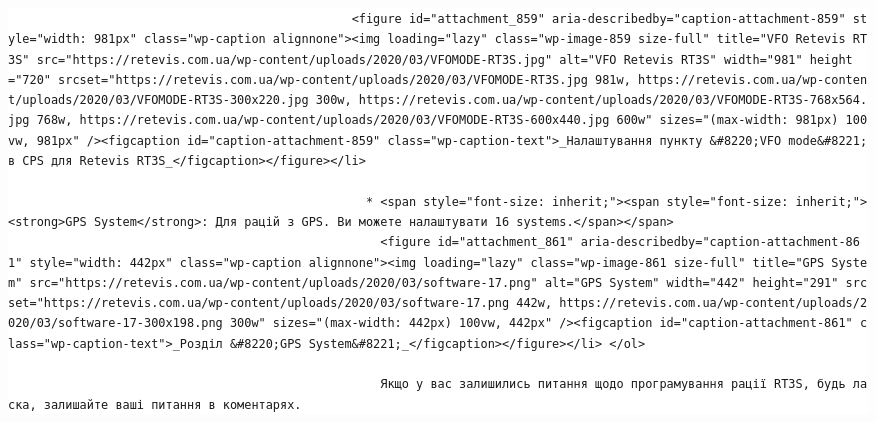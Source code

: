                                                     <figure id="attachment_859" aria-describedby="caption-attachment-859" style="width: 981px" class="wp-caption alignnone"><img loading="lazy" class="wp-image-859 size-full" title="VFO Retevis RT3S" src="https://retevis.com.ua/wp-content/uploads/2020/03/VFOMODE-RT3S.jpg" alt="VFO Retevis RT3S" width="981" height="720" srcset="https://retevis.com.ua/wp-content/uploads/2020/03/VFOMODE-RT3S.jpg 981w, https://retevis.com.ua/wp-content/uploads/2020/03/VFOMODE-RT3S-300x220.jpg 300w, https://retevis.com.ua/wp-content/uploads/2020/03/VFOMODE-RT3S-768x564.jpg 768w, https://retevis.com.ua/wp-content/uploads/2020/03/VFOMODE-RT3S-600x440.jpg 600w" sizes="(max-width: 981px) 100vw, 981px" /><figcaption id="caption-attachment-859" class="wp-caption-text">_Налаштування пункту &#8220;VFO mode&#8221; в CPS для Retevis RT3S_</figcaption></figure></li> 
                                                    
                                                      * <span style="font-size: inherit;"><span style="font-size: inherit;"><strong>GPS System</strong>: Для рацій з GPS. Ви можете налаштувати 16 systems.</span></span> 
                                                        <figure id="attachment_861" aria-describedby="caption-attachment-861" style="width: 442px" class="wp-caption alignnone"><img loading="lazy" class="wp-image-861 size-full" title="GPS System" src="https://retevis.com.ua/wp-content/uploads/2020/03/software-17.png" alt="GPS System" width="442" height="291" srcset="https://retevis.com.ua/wp-content/uploads/2020/03/software-17.png 442w, https://retevis.com.ua/wp-content/uploads/2020/03/software-17-300x198.png 300w" sizes="(max-width: 442px) 100vw, 442px" /><figcaption id="caption-attachment-861" class="wp-caption-text">_Розділ &#8220;GPS System&#8221;_</figcaption></figure></li> </ol> 
                                                        
                                                        Якщо у вас залишились питання щодо програмування рації RT3S, будь ласка, залишайте ваші питання в коментарях.